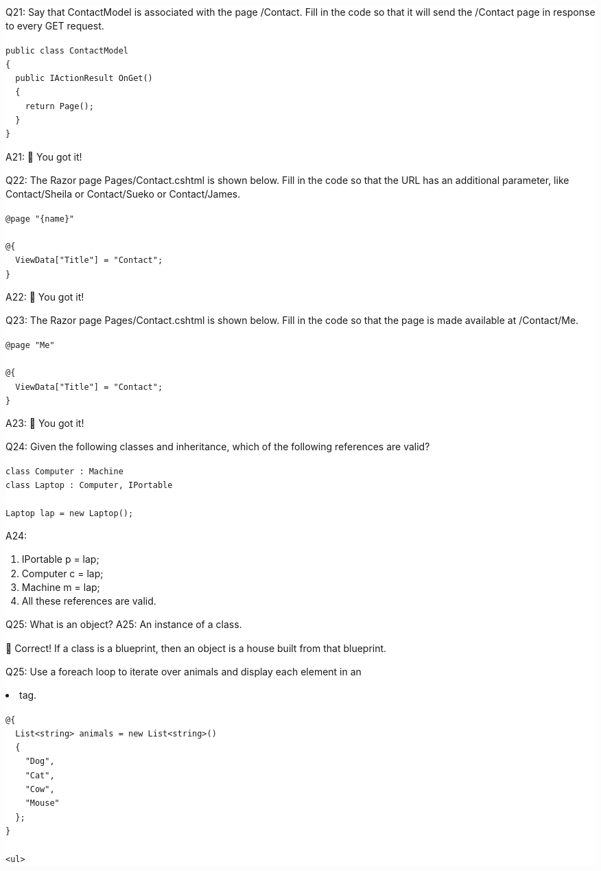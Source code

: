 Q21: Say that ContactModel is associated with the page /Contact. Fill in the code so that it will send the /Contact page in response to every GET request.
```
public class ContactModel
{
  public IActionResult OnGet()
  {
    return Page();
  }
}
```
A21: 👏 You got it!

Q22: The Razor page Pages/Contact.cshtml is shown below. Fill in the code so that the URL has an additional parameter, like Contact/Sheila or Contact/Sueko or Contact/James.
```
@page "{name}"

@{
  ViewData["Title"] = "Contact";
}
```
A22: 👏 You got it!

Q23: The Razor page Pages/Contact.cshtml is shown below. Fill in the code so that the page is made available at /Contact/Me.
```
@page "Me"

@{
  ViewData["Title"] = "Contact";
}
```
A23: 👏 You got it!

Q24: Given the following classes and inheritance, which of the following references are valid?
```
class Computer : Machine
class Laptop : Computer, IPortable

Laptop lap = new Laptop();

```
A24: 
1. IPortable p  = lap;
1. Computer c = lap;
1. Machine m = lap;
1. All these references are valid.

Q25: What is an object?
A25: An instance of a class.

👏 Correct! If a class is a blueprint, then an object is a house built from that blueprint.


Q25: Use a foreach loop to iterate over animals and display each element in an <li> tag.
```
@{
  List<string> animals = new List<string>() 
  {
    "Dog",
    "Cat",
    "Cow",
    "Mouse"
  };
}

<ul>
```